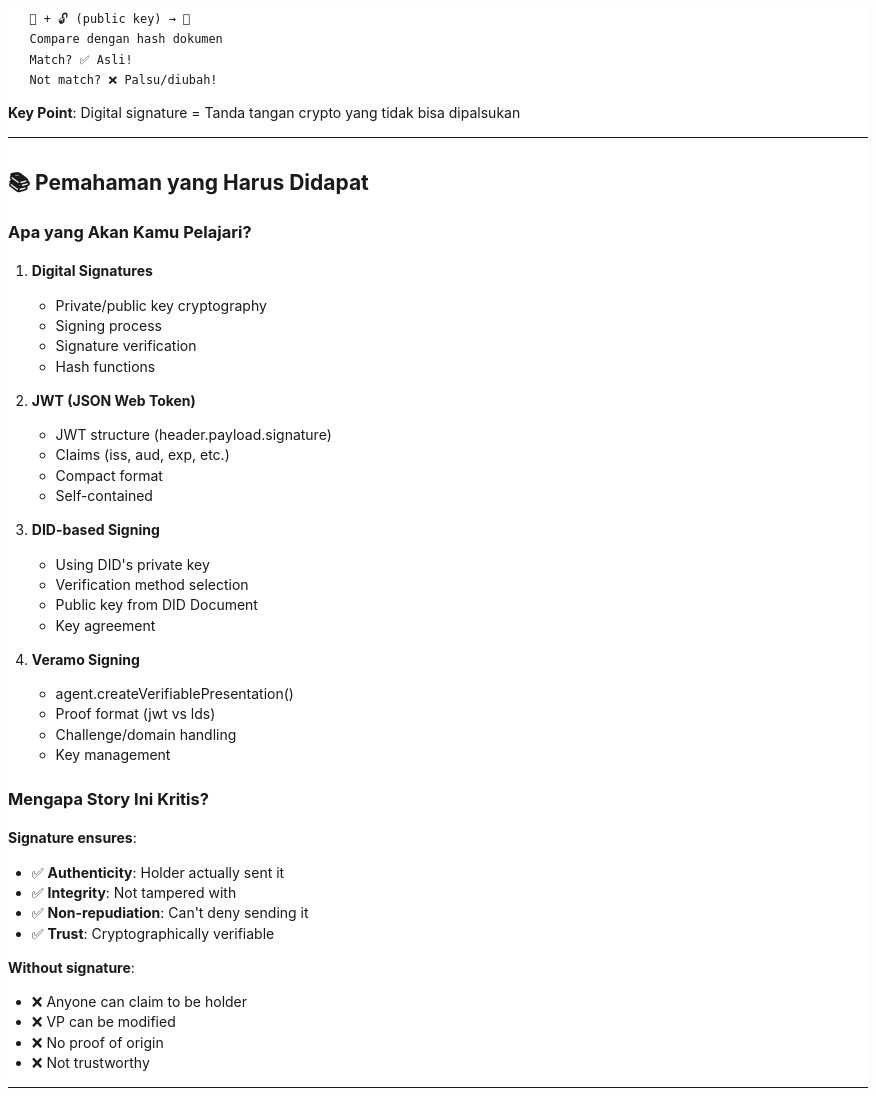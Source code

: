 ```
   🔏 + 🔓 (public key) → 🔢
   Compare dengan hash dokumen
   Match? ✅ Asli!
   Not match? ❌ Palsu/diubah!
```

**Key Point**: Digital signature = Tanda tangan crypto yang tidak bisa dipalsukan

---

## 📚 Pemahaman yang Harus Didapat

### Apa yang Akan Kamu Pelajari?

1. **Digital Signatures**
   - Private/public key cryptography
   - Signing process
   - Signature verification
   - Hash functions

2. **JWT (JSON Web Token)**
   - JWT structure (header.payload.signature)
   - Claims (iss, aud, exp, etc.)
   - Compact format
   - Self-contained

3. **DID-based Signing**
   - Using DID's private key
   - Verification method selection
   - Public key from DID Document
   - Key agreement

4. **Veramo Signing**
   - agent.createVerifiablePresentation()
   - Proof format (jwt vs lds)
   - Challenge/domain handling
   - Key management

### Mengapa Story Ini Kritis?

**Signature ensures**:
- ✅ **Authenticity**: Holder actually sent it
- ✅ **Integrity**: Not tampered with
- ✅ **Non-repudiation**: Can't deny sending it
- ✅ **Trust**: Cryptographically verifiable

**Without signature**:
- ❌ Anyone can claim to be holder
- ❌ VP can be modified
- ❌ No proof of origin
- ❌ Not trustworthy

---
